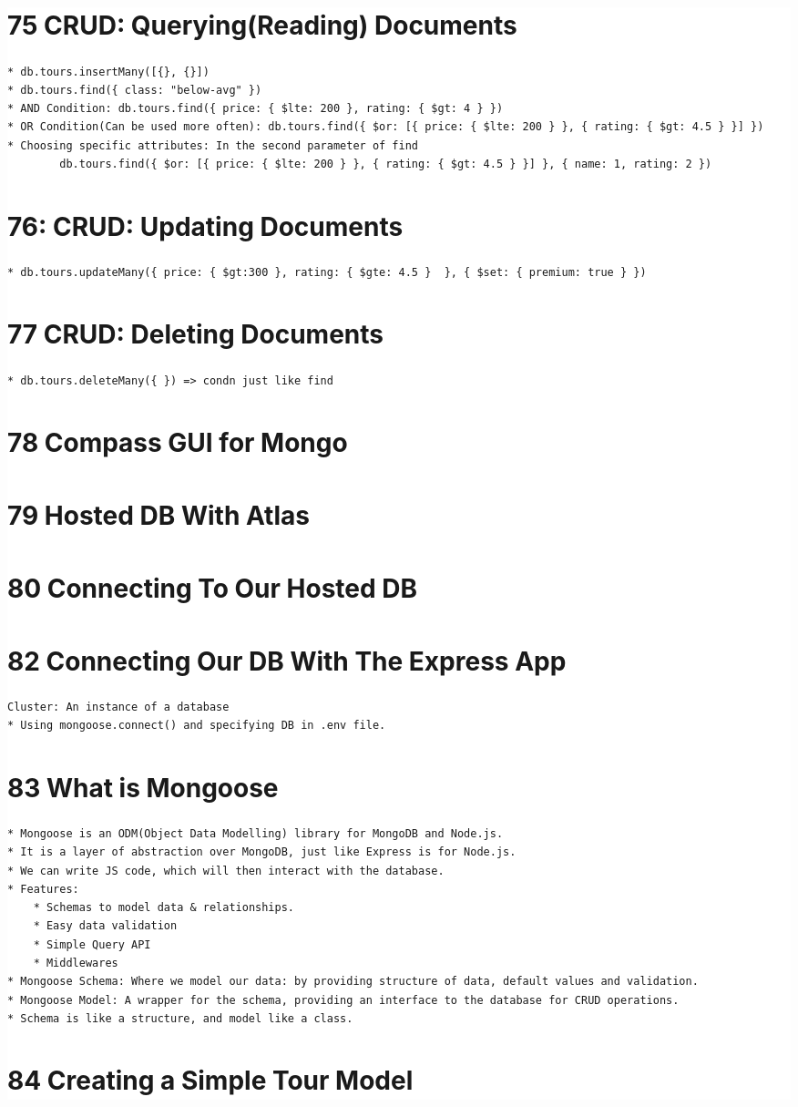 # 75 CRUD: Querying(Reading) Documents
	* db.tours.insertMany([{}, {}])
	* db.tours.find({ class: "below-avg" })
	* AND Condition: db.tours.find({ price: { $lte: 200 }, rating: { $gt: 4 } })		
	* OR Condition(Can be used more often): db.tours.find({ $or: [{ price: { $lte: 200 } }, { rating: { $gt: 4.5 } }] })
	* Choosing specific attributes: In the second parameter of find
			db.tours.find({ $or: [{ price: { $lte: 200 } }, { rating: { $gt: 4.5 } }] }, { name: 1, rating: 2 })
	
# 76: CRUD: Updating Documents
	* db.tours.updateMany({ price: { $gt:300 }, rating: { $gte: 4.5 }  }, { $set: { premium: true } })

# 77 CRUD: Deleting Documents
	* db.tours.deleteMany({ }) => condn just like find
# 78 Compass GUI for Mongo
# 79 Hosted DB With Atlas
# 80 Connecting To Our Hosted DB
# 82 Connecting Our DB With The Express App
	Cluster: An instance of a database
	* Using mongoose.connect() and specifying DB in .env file.
# 83 What is Mongoose
	* Mongoose is an ODM(Object Data Modelling) library for MongoDB and Node.js.
	* It is a layer of abstraction over MongoDB, just like Express is for Node.js.
	* We can write JS code, which will then interact with the database.
	* Features:
		* Schemas to model data & relationships.
		* Easy data validation
		* Simple Query API
		* Middlewares
	* Mongoose Schema: Where we model our data: by providing structure of data, default values and validation.
	* Mongoose Model: A wrapper for the schema, providing an interface to the database for CRUD operations.
	* Schema is like a structure, and model like a class. 

# 84 Creating a Simple Tour Model	
